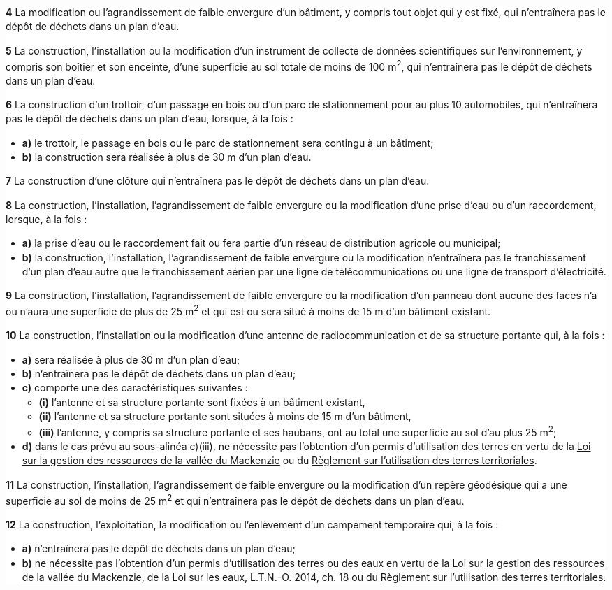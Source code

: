 
**4** La modification ou l’agrandissement de faible envergure d’un bâtiment, y compris tout objet qui y est fixé, qui n’entraînera pas le dépôt de déchets dans un plan d’eau.


**5** La construction, l’installation ou la modification d’un instrument de collecte de données scientifiques sur l’environnement, y compris son boîtier et son enceinte, d’une superficie au sol totale de moins de 100 m<sup>2</sup>, qui n’entraînera pas le dépôt de déchets dans un plan d’eau.


**6** La construction d’un trottoir, d’un passage en bois ou d’un parc de stationnement pour au plus 10 automobiles, qui n’entraînera pas le dépôt de déchets dans un plan d’eau, lorsque, à la fois :
- **a)** le trottoir, le passage en bois ou le parc de stationnement sera contingu à un bâtiment;
- **b)** la construction sera réalisée à plus de 30 m d’un plan d’eau.


**7** La construction d’une clôture qui n’entraînera pas le dépôt de déchets dans un plan d’eau.


**8** La construction, l’installation, l’agrandissement de faible envergure ou la modification d’une prise d’eau ou d’un raccordement, lorsque, à la fois :
- **a)** la prise d’eau ou le raccordement fait ou fera partie d’un réseau de distribution agricole ou municipal;
- **b)** la construction, l’installation, l’agrandissement de faible envergure ou la modification n’entraînera pas le franchissement d’un plan d’eau autre que le franchissement aérien par une ligne de télécommunications ou une ligne de transport d’électricité.


**9** La construction, l’installation, l’agrandissement de faible envergure ou la modification d’un panneau dont aucune des faces n’a ou n’aura une superficie de plus de 25 m<sup>2</sup> et qui est ou sera situé à moins de 15 m d’un bâtiment existant.


**10** La construction, l’installation ou la modification d’une antenne de radiocommunication et de sa structure portante qui, à la fois :
- **a)** sera réalisée à plus de 30 m d’un plan d’eau;
- **b)** n’entraînera pas le dépôt de déchets dans un plan d’eau;
- **c)** comporte une des caractéristiques suivantes :
	- **(i)** l’antenne et sa structure portante sont fixées à un bâtiment existant,
	- **(ii)** l’antenne et sa structure portante sont situées à moins de 15 m d’un bâtiment,
	- **(iii)** l’antenne, y compris sa structure portante et ses haubans, ont au total une superficie au sol d’au plus 25 m<sup>2</sup>;
- **d)** dans le cas prévu au sous-alinéa c)(iii), ne nécessite pas l’obtention d’un permis d’utilisation des terres en vertu de la [Loi sur la gestion des ressources de la vallée du Mackenzie](/fr/Lois/Lois%20du%20Canada/1998/ch.%2025.md) ou du [Règlement sur l’utilisation des terres territoriales](/fr/Règlements/Codification%20des%20règlements%20du%20Canada/1501-1600/C.R.C.,%20ch.%201524.md).


**11** La construction, l’installation, l’agrandissement de faible envergure ou la modification d’un repère géodésique qui a une superficie au sol de moins de 25 m<sup>2</sup> et qui n’entraînera pas le dépôt de déchets dans un plan d’eau.


**12** La construction, l’exploitation, la modification ou l’enlèvement d’un campement temporaire qui, à la fois :
- **a)** n’entraînera pas le dépôt de déchets dans un plan d’eau;
- **b)** ne nécessite pas l’obtention d’un permis d’utilisation des terres ou des eaux en vertu de la [Loi sur la gestion des ressources de la vallée du Mackenzie](/fr/Lois/Lois%20du%20Canada/1998/ch.%2025.md), de la Loi sur les eaux, L.T.N.-O. 2014, ch. 18 ou du [Règlement sur l’utilisation des terres territoriales](/fr/Règlements/Codification%20des%20règlements%20du%20Canada/1501-1600/C.R.C.,%20ch.%201524.md).
